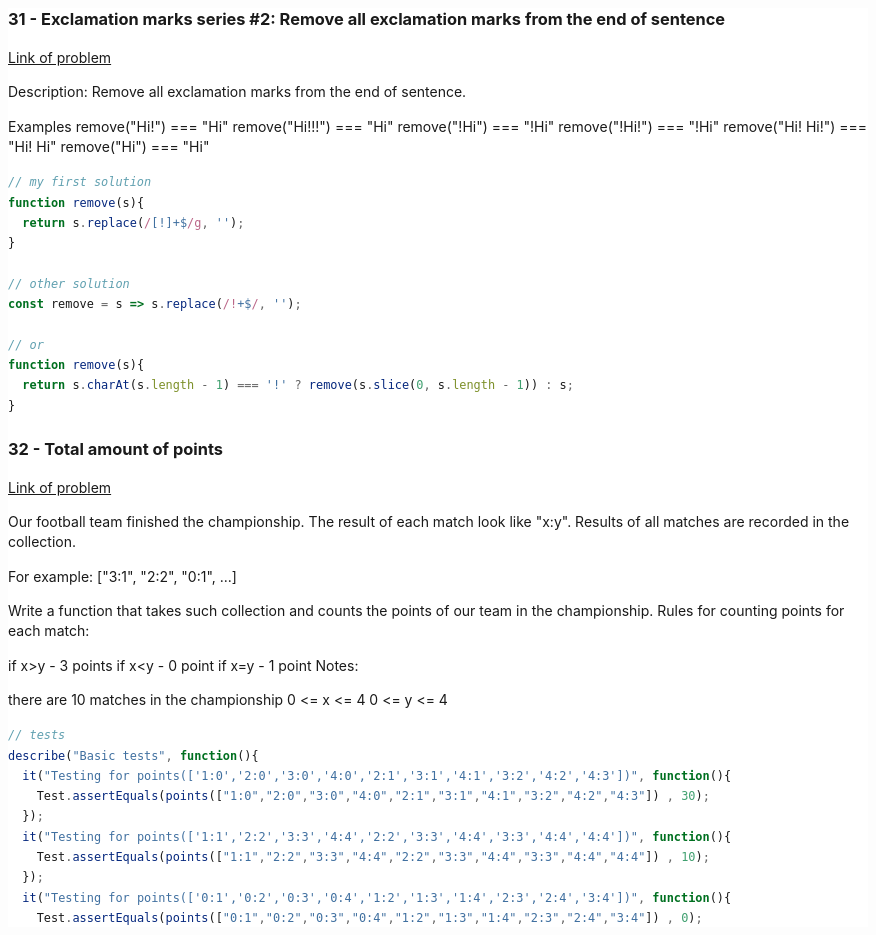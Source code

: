 ### 31 - Exclamation marks series #2: Remove all exclamation marks from the end of sentence
<a href="https://www.codewars.com/kata/57faece99610ced690000165/train/javascript" target="_blank">Link of problem</a>

Description:
Remove all exclamation marks from the end of sentence.

Examples
remove("Hi!") === "Hi"
remove("Hi!!!") === "Hi"
remove("!Hi") === "!Hi"
remove("!Hi!") === "!Hi"
remove("Hi! Hi!") === "Hi! Hi"
remove("Hi") === "Hi"

``` js
// my first solution
function remove(s){
  return s.replace(/[!]+$/g, '');  
}

// other solution
const remove = s => s.replace(/!+$/, '');

// or
function remove(s){
  return s.charAt(s.length - 1) === '!' ? remove(s.slice(0, s.length - 1)) : s;
}

```

### 32 - Total amount of points
<a href="https://www.codewars.com/kata/5bb904724c47249b10000131/train/javascript" target="_blank">Link of problem</a>

Our football team finished the championship. The result of each match look like "x:y". Results of all matches are recorded in the collection.

For example: ["3:1", "2:2", "0:1", ...]

Write a function that takes such collection and counts the points of our team in the championship. Rules for counting points for each match:

if x>y - 3 points
if x<y - 0 point
if x=y - 1 point
Notes:

there are 10 matches in the championship
0 <= x <= 4
0 <= y <= 4

``` js
// tests
describe("Basic tests", function(){
  it("Testing for points(['1:0','2:0','3:0','4:0','2:1','3:1','4:1','3:2','4:2','4:3'])", function(){
    Test.assertEquals(points(["1:0","2:0","3:0","4:0","2:1","3:1","4:1","3:2","4:2","4:3"]) , 30);
  });  
  it("Testing for points(['1:1','2:2','3:3','4:4','2:2','3:3','4:4','3:3','4:4','4:4'])", function(){
    Test.assertEquals(points(["1:1","2:2","3:3","4:4","2:2","3:3","4:4","3:3","4:4","4:4"]) , 10);
  });
  it("Testing for points(['0:1','0:2','0:3','0:4','1:2','1:3','1:4','2:3','2:4','3:4'])", function(){
    Test.assertEquals(points(["0:1","0:2","0:3","0:4","1:2","1:3","1:4","2:3","2:4","3:4"]) , 0);
```